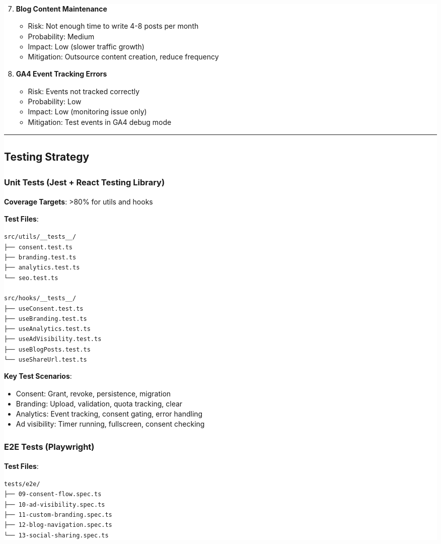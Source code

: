 7. **Blog Content Maintenance**
   - Risk: Not enough time to write 4-8 posts per month
   - Probability: Medium
   - Impact: Low (slower traffic growth)
   - Mitigation: Outsource content creation, reduce frequency

8. **GA4 Event Tracking Errors**
   - Risk: Events not tracked correctly
   - Probability: Low
   - Impact: Low (monitoring issue only)
   - Mitigation: Test events in GA4 debug mode

---

## Testing Strategy

### Unit Tests (Jest + React Testing Library)

**Coverage Targets**: >80% for utils and hooks

**Test Files**:
```
src/utils/__tests__/
├── consent.test.ts
├── branding.test.ts
├── analytics.test.ts
└── seo.test.ts

src/hooks/__tests__/
├── useConsent.test.ts
├── useBranding.test.ts
├── useAnalytics.test.ts
├── useAdVisibility.test.ts
├── useBlogPosts.test.ts
└── useShareUrl.test.ts
```

**Key Test Scenarios**:
- Consent: Grant, revoke, persistence, migration
- Branding: Upload, validation, quota tracking, clear
- Analytics: Event tracking, consent gating, error handling
- Ad visibility: Timer running, fullscreen, consent checking

### E2E Tests (Playwright)

**Test Files**:
```
tests/e2e/
├── 09-consent-flow.spec.ts
├── 10-ad-visibility.spec.ts
├── 11-custom-branding.spec.ts
├── 12-blog-navigation.spec.ts
└── 13-social-sharing.spec.ts
```
